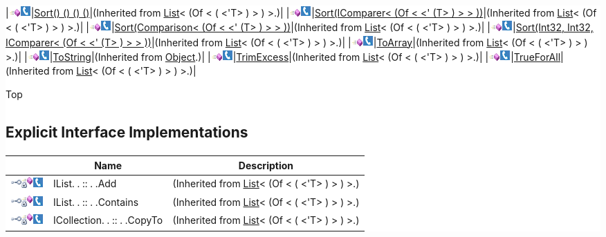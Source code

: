 |![Public method](images/Ff728153.pubmethod(en-us,VS.90).gif "Public method")![Supported by Silverlight for Windows Phone](images/Ff728140.slMobile(en-us,VS.90).gif "Supported by Silverlight for Windows Phone")|[Sort() () () ()](https://msdn.microsoft.com/en-us/library/b0zbh7b6(v=vs.90))|(Inherited from [List](https://msdn.microsoft.com/en-us/library/6sh2ey19(v=vs.90))< (Of < ( <'T> ) > ) >.)|
|![Public method](images/Ff728153.pubmethod(en-us,VS.90).gif "Public method")![Supported by Silverlight for Windows Phone](images/Ff728140.slMobile(en-us,VS.90).gif "Supported by Silverlight for Windows Phone")|[Sort(IComparer< (Of < <' (T> ) > > ))](https://msdn.microsoft.com/en-us/library/234b841s(v=vs.90))|(Inherited from [List](https://msdn.microsoft.com/en-us/library/6sh2ey19(v=vs.90))< (Of < ( <'T> ) > ) >.)|
|![Public method](images/Ff728153.pubmethod(en-us,VS.90).gif "Public method")![Supported by Silverlight for Windows Phone](images/Ff728140.slMobile(en-us,VS.90).gif "Supported by Silverlight for Windows Phone")|[Sort(Comparison< (Of < <' (T> ) > > ))](https://msdn.microsoft.com/en-us/library/w56d4y5z(v=vs.90))|(Inherited from [List](https://msdn.microsoft.com/en-us/library/6sh2ey19(v=vs.90))< (Of < ( <'T> ) > ) >.)|
|![Public method](images/Ff728153.pubmethod(en-us,VS.90).gif "Public method")![Supported by Silverlight for Windows Phone](images/Ff728140.slMobile(en-us,VS.90).gif "Supported by Silverlight for Windows Phone")|[Sort(Int32, Int32, IComparer< (Of < <' (T> ) > > ))](https://msdn.microsoft.com/en-us/library/8ce6t5ad(v=vs.90))|(Inherited from [List](https://msdn.microsoft.com/en-us/library/6sh2ey19(v=vs.90))< (Of < ( <'T> ) > ) >.)|
|![Public method](images/Ff728153.pubmethod(en-us,VS.90).gif "Public method")![Supported by Silverlight for Windows Phone](images/Ff728140.slMobile(en-us,VS.90).gif "Supported by Silverlight for Windows Phone")|[ToArray](https://msdn.microsoft.com/en-us/library/x303t819(v=vs.90))|(Inherited from [List](https://msdn.microsoft.com/en-us/library/6sh2ey19(v=vs.90))< (Of < ( <'T> ) > ) >.)|
|![Public method](images/Ff728153.pubmethod(en-us,VS.90).gif "Public method")![Supported by Silverlight for Windows Phone](images/Ff728140.slMobile(en-us,VS.90).gif "Supported by Silverlight for Windows Phone")|[ToString](https://msdn.microsoft.com/en-us/library/7bxwbwt2(v=vs.90))|(Inherited from [Object](https://msdn.microsoft.com/en-us/library/e5kfa45b(v=vs.90)).)|
|![Public method](images/Ff728153.pubmethod(en-us,VS.90).gif "Public method")![Supported by Silverlight for Windows Phone](images/Ff728140.slMobile(en-us,VS.90).gif "Supported by Silverlight for Windows Phone")|[TrimExcess](https://msdn.microsoft.com/en-us/library/ms132207(v=vs.90))|(Inherited from [List](https://msdn.microsoft.com/en-us/library/6sh2ey19(v=vs.90))< (Of < ( <'T> ) > ) >.)|
|![Public method](images/Ff728153.pubmethod(en-us,VS.90).gif "Public method")![Supported by Silverlight for Windows Phone](images/Ff728140.slMobile(en-us,VS.90).gif "Supported by Silverlight for Windows Phone")|[TrueForAll](https://msdn.microsoft.com/en-us/library/kdxe4x4w(v=vs.90))|(Inherited from [List](https://msdn.microsoft.com/en-us/library/6sh2ey19(v=vs.90))< (Of < ( <'T> ) > ) >.)|


Top

## Explicit Interface Implementations

||Name|Description|
|--- |--- |--- |
|![Explicit interface implemetation](images/Ff728140.pubinterface(en-us,VS.90).gif "Explicit interface implemetation")![Private method](images/Ff728198.privmethod(en-us,VS.90).gif "Private method")![Supported by Silverlight for Windows Phone](images/Ff728140.slMobile(en-us,VS.90).gif "Supported by Silverlight for Windows Phone")|IList. . :: . .Add|(Inherited from [List](https://msdn.microsoft.com/en-us/library/6sh2ey19(v=vs.90))< (Of < ( <'T> ) > ) >.)|
|![Explicit interface implemetation](images/Ff728140.pubinterface(en-us,VS.90).gif "Explicit interface implemetation")![Private method](images/Ff728198.privmethod(en-us,VS.90).gif "Private method")![Supported by Silverlight for Windows Phone](images/Ff728140.slMobile(en-us,VS.90).gif "Supported by Silverlight for Windows Phone")|IList. . :: . .Contains|(Inherited from [List](https://msdn.microsoft.com/en-us/library/6sh2ey19(v=vs.90))< (Of < ( <'T> ) > ) >.)|
|![Explicit interface implemetation](images/Ff728140.pubinterface(en-us,VS.90).gif "Explicit interface implemetation")![Private method](images/Ff728198.privmethod(en-us,VS.90).gif "Private method")![Supported by Silverlight for Windows Phone](images/Ff728140.slMobile(en-us,VS.90).gif "Supported by Silverlight for Windows Phone")|ICollection. . :: . .CopyTo|(Inherited from [List](https://msdn.microsoft.com/en-us/library/6sh2ey19(v=vs.90))< (Of < ( <'T> ) > ) >.)|